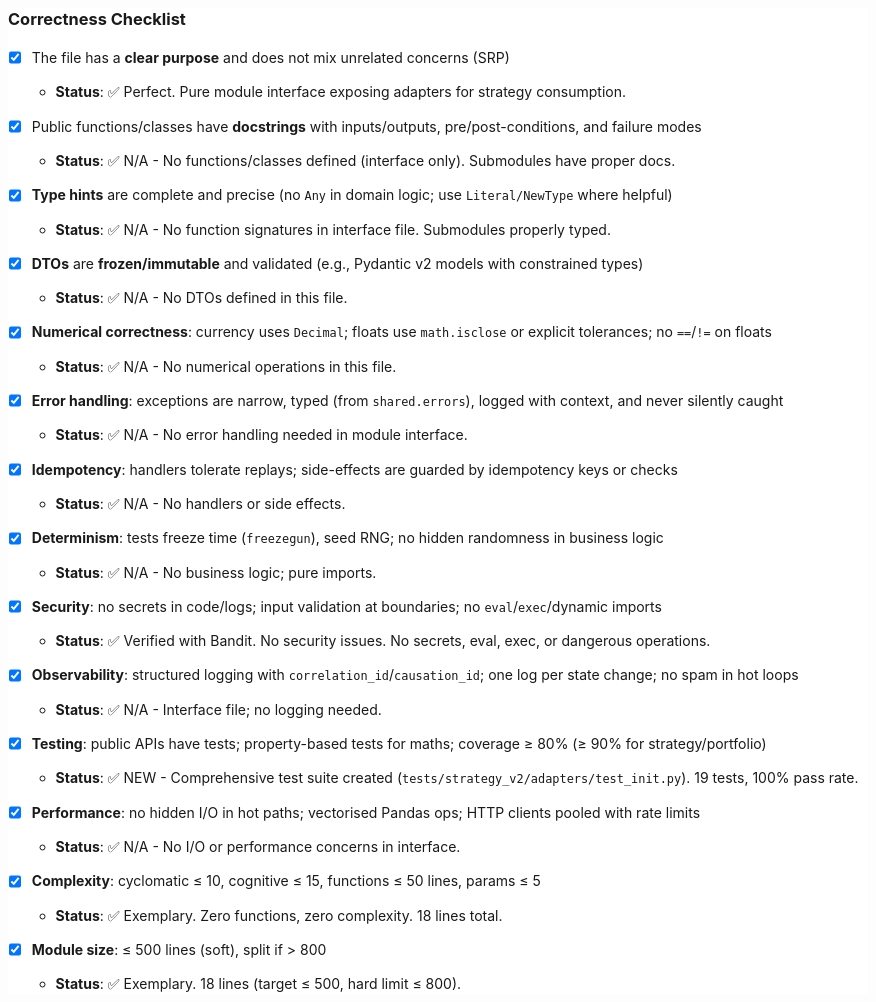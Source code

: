### Correctness Checklist

- [x] The file has a **clear purpose** and does not mix unrelated concerns (SRP)
  - **Status**: ✅ Perfect. Pure module interface exposing adapters for strategy consumption.
  
- [x] Public functions/classes have **docstrings** with inputs/outputs, pre/post-conditions, and failure modes
  - **Status**: ✅ N/A - No functions/classes defined (interface only). Submodules have proper docs.
  
- [x] **Type hints** are complete and precise (no `Any` in domain logic; use `Literal/NewType` where helpful)
  - **Status**: ✅ N/A - No function signatures in interface file. Submodules properly typed.
  
- [x] **DTOs** are **frozen/immutable** and validated (e.g., Pydantic v2 models with constrained types)
  - **Status**: ✅ N/A - No DTOs defined in this file.
  
- [x] **Numerical correctness**: currency uses `Decimal`; floats use `math.isclose` or explicit tolerances; no `==`/`!=` on floats
  - **Status**: ✅ N/A - No numerical operations in this file.
  
- [x] **Error handling**: exceptions are narrow, typed (from `shared.errors`), logged with context, and never silently caught
  - **Status**: ✅ N/A - No error handling needed in module interface.
  
- [x] **Idempotency**: handlers tolerate replays; side-effects are guarded by idempotency keys or checks
  - **Status**: ✅ N/A - No handlers or side effects.
  
- [x] **Determinism**: tests freeze time (`freezegun`), seed RNG; no hidden randomness in business logic
  - **Status**: ✅ N/A - No business logic; pure imports.
  
- [x] **Security**: no secrets in code/logs; input validation at boundaries; no `eval`/`exec`/dynamic imports
  - **Status**: ✅ Verified with Bandit. No security issues. No secrets, eval, exec, or dangerous operations.
  
- [x] **Observability**: structured logging with `correlation_id`/`causation_id`; one log per state change; no spam in hot loops
  - **Status**: ✅ N/A - Interface file; no logging needed.
  
- [x] **Testing**: public APIs have tests; property-based tests for maths; coverage ≥ 80% (≥ 90% for strategy/portfolio)
  - **Status**: ✅ NEW - Comprehensive test suite created (`tests/strategy_v2/adapters/test_init.py`). 19 tests, 100% pass rate.
  
- [x] **Performance**: no hidden I/O in hot paths; vectorised Pandas ops; HTTP clients pooled with rate limits
  - **Status**: ✅ N/A - No I/O or performance concerns in interface.
  
- [x] **Complexity**: cyclomatic ≤ 10, cognitive ≤ 15, functions ≤ 50 lines, params ≤ 5
  - **Status**: ✅ Exemplary. Zero functions, zero complexity. 18 lines total.
  
- [x] **Module size**: ≤ 500 lines (soft), split if > 800
  - **Status**: ✅ Exemplary. 18 lines (target ≤ 500, hard limit ≤ 800).
  